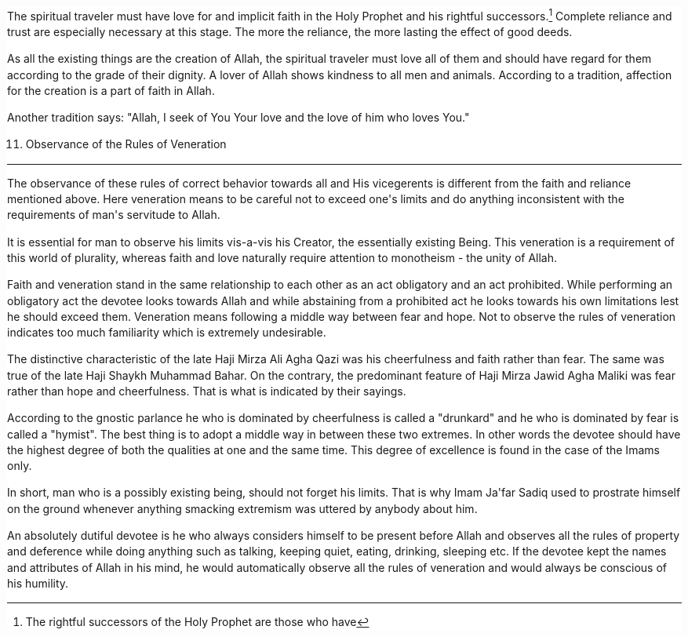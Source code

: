 The spiritual traveler must have love for and implicit faith in the Holy
Prophet and his rightful successors.[^1] Complete reliance and trust are
especially necessary at this stage. The more the reliance, the more
lasting the effect of good deeds.

As all the existing things are the creation of Allah, the spiritual
traveler must love all of them and should have regard for them according
to the grade of their dignity. A lover of Allah shows kindness to all
men and animals. According to a tradition, affection for the creation is
a part of faith in Allah.

Another tradition says: "Allah, I seek of You Your love and the love of
him who loves You."

11) Observance of the Rules of Veneration
-----------------------------------------

The observance of these rules of correct behavior towards all and His
vicegerents is different from the faith and reliance mentioned above.
Here veneration means to be careful not to exceed one's limits and do
anything inconsistent with the requirements of man's servitude to Allah.

It is essential for man to observe his limits vis-a-vis his Creator, the
essentially existing Being. This veneration is a requirement of this
world of plurality, whereas faith and love naturally require attention
to monotheism - the unity of Allah.

Faith and veneration stand in the same relationship to each other as an
act obligatory and an act prohibited. While performing an obligatory act
the devotee looks towards Allah and while abstaining from a prohibited
act he looks towards his own limitations lest he should exceed them.
Veneration means following a middle way between fear and hope. Not to
observe the rules of veneration indicates too much familiarity which is
extremely undesirable.

The distinctive characteristic of the late Haji Mirza Ali Agha Qazi was
his cheerfulness and faith rather than fear. The same was true of the
late Haji Shaykh Muhammad Bahar. On the contrary, the predominant
feature of Haji Mirza Jawid Agha Maliki was fear rather than hope and
cheerfulness. That is what is indicated by their sayings.

According to the gnostic parlance he who is dominated by cheerfulness is
called a "drunkard" and he who is dominated by fear is called a
"hymist". The best thing is to adopt a middle way in between these two
extremes. In other words the devotee should have the highest degree of
both the qualities at one and the same time. This degree of excellence
is found in the case of the Imams only.

In short, man who is a possibly existing being, should not forget his
limits. That is why Imam Ja'far Sadiq used to prostrate himself on the
ground whenever anything smacking extremism was uttered by anybody about
him.

An absolutely dutiful devotee is he who always considers himself to be
present before Allah and observes all the rules of property and
deference while doing anything such as talking, keeping quiet, eating,
drinking, sleeping etc. If the devotee kept the names and attributes of
Allah in his mind, he would automatically observe all the rules of
veneration and would always be conscious of his humility.


[^1]: The rightful successors of the Holy Prophet are those who have
[^2]: We have already explained this term.